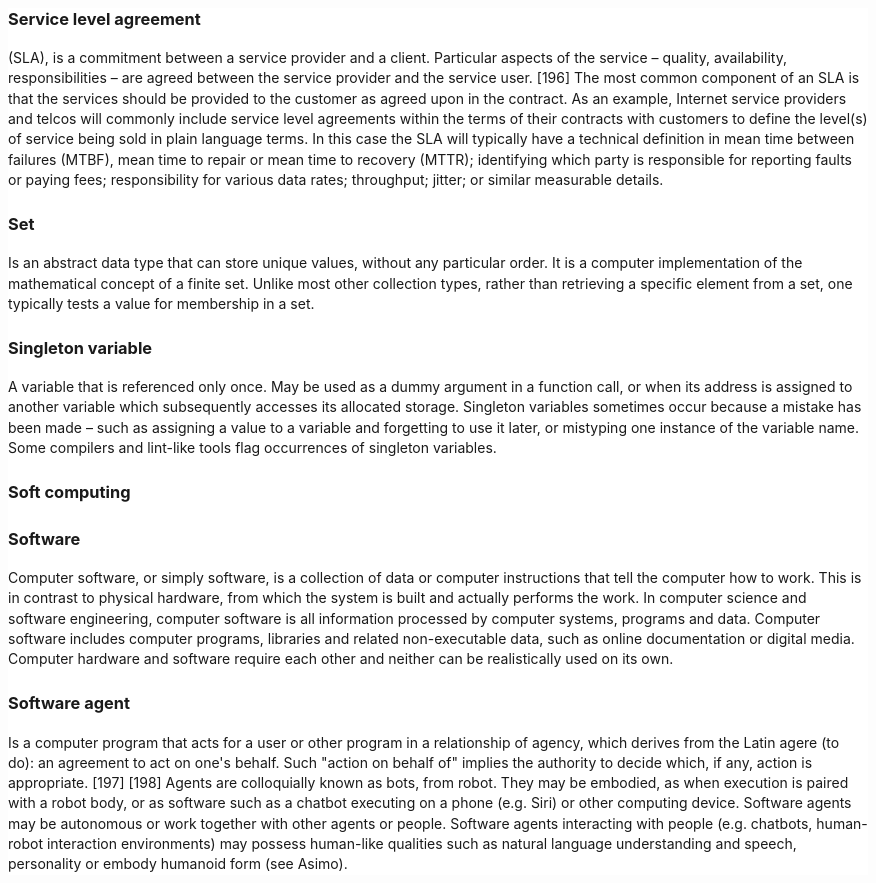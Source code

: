 ### Service level agreement
&#10;
(SLA), is a commitment between a service provider and a client. Particular
aspects of the service – quality, availability, responsibilities – are agreed
between the service provider and the service user. [196] The most common
component of an SLA is that the services should be provided to the customer as
agreed upon in the contract. As an example, Internet service providers and
telcos will commonly include service level agreements within the terms of
their contracts with customers to define the level(s) of service being sold in
plain language terms. In this case the SLA will typically have a technical
definition in mean time between failures (MTBF), mean time to repair or mean
time to recovery (MTTR); identifying which party is responsible for reporting
faults or paying fees; responsibility for various data rates; throughput;
jitter; or similar measurable details.

### Set
&#10;
Is an abstract data type that can store unique values, without any particular
order. It is a computer implementation of the mathematical concept of a finite
set. Unlike most other collection types, rather than retrieving a specific
element from a set, one typically tests a value for membership in a set.

### Singleton variable
&#10;
A variable that is referenced only once. May be used as a dummy argument in a
function call, or when its address is assigned to another variable which
subsequently accesses its allocated storage. Singleton variables sometimes
occur because a mistake has been made – such as assigning a value to a
variable and forgetting to use it later, or mistyping one instance of the
variable name. Some compilers and lint-like tools flag occurrences of
singleton variables.

### Soft computing
&#10;
>

### Software
&#10;
Computer software, or simply software, is a collection of data or computer
instructions that tell the computer how to work. This is in contrast to
physical hardware, from which the system is built and actually performs the
work. In computer science and software engineering, computer software is all
information processed by computer systems, programs and data. Computer
software includes computer programs, libraries and related non-executable
data, such as online documentation or digital media. Computer hardware and
software require each other and neither can be realistically used on its own.

### Software agent
&#10;
Is a computer program that acts for a user or other program in a relationship
of agency, which derives from the Latin agere (to do): an agreement to act on
one's behalf. Such "action on behalf of" implies the authority to decide
which, if any, action is appropriate. [197] [198] Agents are colloquially
known as bots, from robot. They may be embodied, as when execution is paired
with a robot body, or as software such as a chatbot executing on a phone (e.g.
Siri) or other computing device. Software agents may be autonomous or work
together with other agents or people. Software agents interacting with people
(e.g. chatbots, human-robot interaction environments) may possess human-like
qualities such as natural language understanding and speech, personality or
embody humanoid form (see Asimo).
